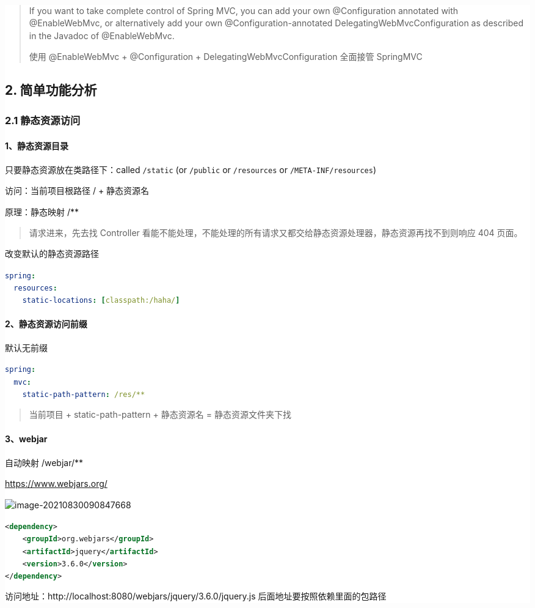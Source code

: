 > If you want to take complete control of Spring MVC, you can add your own @Configuration annotated with @EnableWebMvc, or alternatively add your own @Configuration-annotated DelegatingWebMvcConfiguration as described in the Javadoc of @EnableWebMvc.
>
> 使用 @EnableWebMvc + @Configuration + DelegatingWebMvcConfiguration 全面接管 SpringMVC

## 2. 简单功能分析

### 2.1 静态资源访问

#### 1、静态资源目录

只要静态资源放在类路径下：called `/static` (or `/public` or `/resources` or `/META-INF/resources`)

访问：当前项目根路径 / + 静态资源名

原理：静态映射 /**

> 请求进来，先去找 Controller 看能不能处理，不能处理的所有请求又都交给静态资源处理器，静态资源再找不到则响应 404 页面。

改变默认的静态资源路径

```yaml
spring:
  resources:
    static-locations: [classpath:/haha/]
```

#### 2、静态资源访问前缀

默认无前缀

```yaml
spring:
  mvc:
    static-path-pattern: /res/**
```

> 当前项目 + static-path-pattern + 静态资源名 = 静态资源文件夹下找

#### 3、webjar

自动映射 /webjar/**

https://www.webjars.org/

![image-20210830090847668](https://pet-hkw.oss-cn-shenzhen.aliyuncs.com/image/new_blog_system/framework/image-20210830090847668.png)

```xml
<dependency>
    <groupId>org.webjars</groupId>
    <artifactId>jquery</artifactId>
    <version>3.6.0</version>
</dependency>
```

访问地址：http://localhost:8080/webjars/jquery/3.6.0/jquery.js 后面地址要按照依赖里面的包路径
